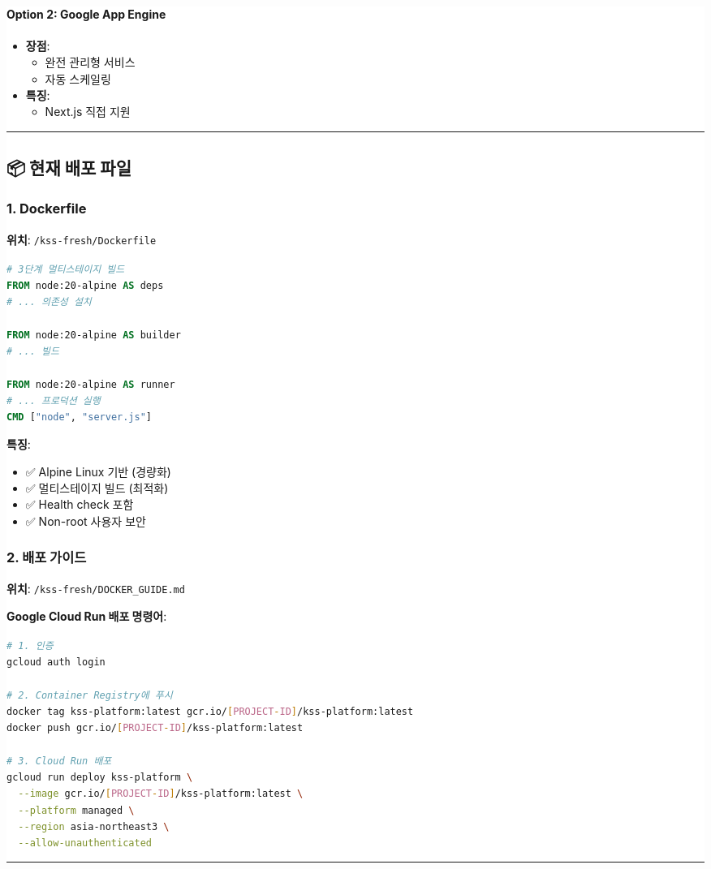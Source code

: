 #### Option 2: Google App Engine
- **장점**:
  - 완전 관리형 서비스
  - 자동 스케일링
- **특징**:
  - Next.js 직접 지원

---

## 📦 현재 배포 파일

### 1. Dockerfile
**위치**: `/kss-fresh/Dockerfile`

```dockerfile
# 3단계 멀티스테이지 빌드
FROM node:20-alpine AS deps
# ... 의존성 설치

FROM node:20-alpine AS builder
# ... 빌드

FROM node:20-alpine AS runner
# ... 프로덕션 실행
CMD ["node", "server.js"]
```

**특징**:
- ✅ Alpine Linux 기반 (경량화)
- ✅ 멀티스테이지 빌드 (최적화)
- ✅ Health check 포함
- ✅ Non-root 사용자 보안

### 2. 배포 가이드
**위치**: `/kss-fresh/DOCKER_GUIDE.md`

**Google Cloud Run 배포 명령어**:
```bash
# 1. 인증
gcloud auth login

# 2. Container Registry에 푸시
docker tag kss-platform:latest gcr.io/[PROJECT-ID]/kss-platform:latest
docker push gcr.io/[PROJECT-ID]/kss-platform:latest

# 3. Cloud Run 배포
gcloud run deploy kss-platform \
  --image gcr.io/[PROJECT-ID]/kss-platform:latest \
  --platform managed \
  --region asia-northeast3 \
  --allow-unauthenticated
```

---
